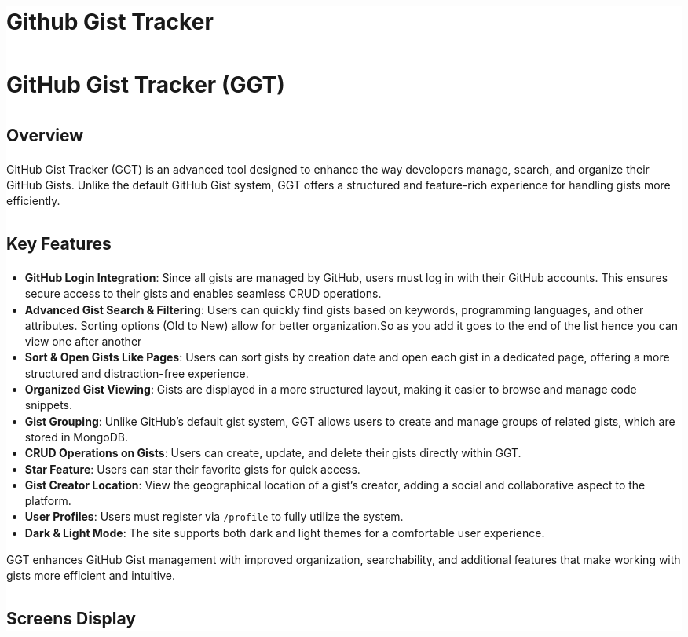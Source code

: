 # Github Gist Tracker

# GitHub Gist Tracker (GGT)

## Overview
GitHub Gist Tracker (GGT) is an advanced tool designed to enhance the way developers manage, search, and organize their GitHub Gists. Unlike the default GitHub Gist system, GGT offers a structured and feature-rich experience for handling gists more efficiently.

## Key Features
- **GitHub Login Integration**: Since all gists are managed by GitHub, users must log in with their GitHub accounts. This ensures secure access to their gists and enables seamless CRUD operations.
- **Advanced Gist Search & Filtering**: Users can quickly find gists based on keywords, programming languages, and other attributes. Sorting options (Old to New) allow for better organization.So as you add it goes to the end of the list hence you can view one after another
- **Sort & Open Gists Like Pages**: Users can sort gists by creation date and open each gist in a dedicated page, offering a more structured and distraction-free experience.
- **Organized Gist Viewing**: Gists are displayed in a more structured layout, making it easier to browse and manage code snippets.
- **Gist Grouping**: Unlike GitHub’s default gist system, GGT allows users to create and manage groups of related gists, which are stored in MongoDB.
- **CRUD Operations on Gists**: Users can create, update, and delete their gists directly within GGT.
- **Star Feature**: Users can star their favorite gists for quick access.
- **Gist Creator Location**: View the geographical location of a gist’s creator, adding a social and collaborative aspect to the platform.
- **User Profiles**: Users must register via `/profile` to fully utilize the system.
- **Dark & Light Mode**: The site supports both dark and light themes for a comfortable user experience.

GGT enhances GitHub Gist management with improved organization, searchability, and additional features that make working with gists more efficient and intuitive.

## Screens Display

